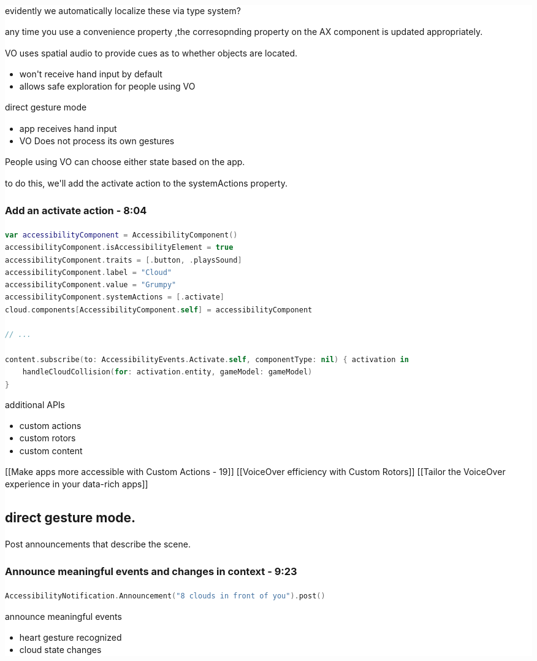 evidently we automatically localize these via type system?

any time you use a convenience property ,the corresopnding property on the AX component is updated appropriately.

VO uses spatial audio to provide cues as to whether objects are located.

* won't receive hand input by default
* allows safe exploration for people using VO

direct gesture mode
* app receives hand input
* VO Does not process its own gestures

People using VO can choose either state based on the app.

to do this, we'll add the activate action to the systemActions property.

### Add an activate action - 8:04
```swift
var accessibilityComponent = AccessibilityComponent()
accessibilityComponent.isAccessibilityElement = true
accessibilityComponent.traits = [.button, .playsSound]
accessibilityComponent.label = "Cloud"
accessibilityComponent.value = "Grumpy"
accessibilityComponent.systemActions = [.activate]
cloud.components[AccessibilityComponent.self] = accessibilityComponent

// ...

content.subscribe(to: AccessibilityEvents.Activate.self, componentType: nil) { activation in
    handleCloudCollision(for: activation.entity, gameModel: gameModel)
}
```

additional APIs
* custom actions
* custom rotors
* custom content

[[Make apps more accessible with Custom Actions - 19]]
[[VoiceOver efficiency with Custom Rotors]]
[[Tailor the VoiceOver experience in your data-rich apps]]

## direct gesture mode.

Post announcements that describe the scene.
### Announce meaningful events and changes in context - 9:23
```swift
AccessibilityNotification.Announcement("8 clouds in front of you").post()
```

announce meaningful events
* heart gesture recognized
* cloud state changes
